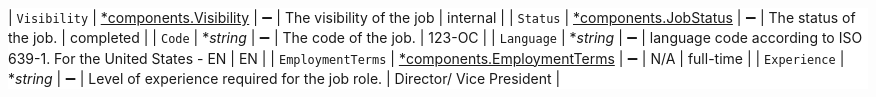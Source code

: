 | `Visibility`                                                                                                                                                               | [*components.Visibility](../../models/components/visibility.md)                                                                                                            | :heavy_minus_sign:                                                                                                                                                         | The visibility of the job                                                                                                                                                  | internal                                                                                                                                                                   |
| `Status`                                                                                                                                                                   | [*components.JobStatus](../../models/components/jobstatus.md)                                                                                                              | :heavy_minus_sign:                                                                                                                                                         | The status of the job.                                                                                                                                                     | completed                                                                                                                                                                  |
| `Code`                                                                                                                                                                     | **string*                                                                                                                                                                  | :heavy_minus_sign:                                                                                                                                                         | The code of the job.                                                                                                                                                       | 123-OC                                                                                                                                                                     |
| `Language`                                                                                                                                                                 | **string*                                                                                                                                                                  | :heavy_minus_sign:                                                                                                                                                         | language code according to ISO 639-1. For the United States - EN                                                                                                           | EN                                                                                                                                                                         |
| `EmploymentTerms`                                                                                                                                                          | [*components.EmploymentTerms](../../models/components/employmentterms.md)                                                                                                  | :heavy_minus_sign:                                                                                                                                                         | N/A                                                                                                                                                                        | full-time                                                                                                                                                                  |
| `Experience`                                                                                                                                                               | **string*                                                                                                                                                                  | :heavy_minus_sign:                                                                                                                                                         | Level of experience required for the job role.                                                                                                                             | Director/ Vice President                                                                                                                                                   |